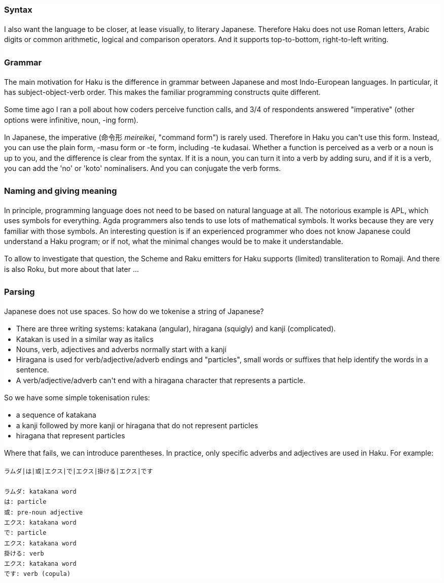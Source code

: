 ### Syntax

I also want the language to be closer, at lease visually, to literary Japanese. Therefore Haku does not use Roman letters, Arabic digits or common arithmetic, logical and comparison operators.
And it supports top-to-bottom, right-to-left writing. 

### Grammar

The main motivation for Haku is the difference in grammar between Japanese and most Indo-European languages. In particular, it has subject-object-verb order. This makes the familiar programming constructs quite different.

Some time ago I ran a poll about how coders perceive function calls, and 3/4 of respondents answered "imperative" (other options were infinitive, noun, -ing form). 

In Japanese, the imperative (命令形 _meireikei_, "command form") is rarely used. Therefore in Haku you can't use this form. Instead, you can use the plain form, -masu form or -te form, including -te kudasai. Whether a function is perceived as a verb or a noun is up to you, and the difference is clear from the syntax. If it is a noun, you can turn it into a verb by adding suru, and if it is a verb, you can add the 'no' or 'koto' nominalisers. And you can conjugate the verb forms.

### Naming and giving meaning

In principle, programming language does not need to be based on natural language at all. The notorious example is APL, which uses symbols for everything. Agda programmers also tends to use lots of mathematical symbols. It works because they are very familiar with those symbols. An interesting question is if an experienced programmer who does not know Japanese could understand a Haku program; or if not, what the minimal changes would be to make it understandable. 

To allow to investigate that question, the Scheme and Raku emitters for Haku supports (limited) transliteration to Romaji. And there is also Roku, but more about that later ...

### Parsing

Japanese does not use spaces. So how do we tokenise a string of Japanese? 
- There are three writing systems: katakana (angular), hiragana (squigly) and kanji (complicated). 
- Katakan is used in a similar way as italics
- Nouns, verb, adjectives and adverbs normally start with a kanji
- Hiragana is used for verb/adjective/adverb endings and "particles", small words or suffixes that help identify the words in a sentence. 
- A verb/adjective/adverb can't end with a hiragana character that represents a particle. 

So we have some simple tokenisation rules:
- a sequence of katakana
- a kanji followed by more kanji or hiragana that do not represent particles
- hiragana that represent particles

Where that fails, we can introduce parentheses.
In practice, only specific adverbs and adjectives are used in Haku. For example:

    ラムダ|は|或|エクス|で|エクス|掛ける|エクス|です

    ラムダ: katakana word
    は: particle
    或: pre-noun adjective
    エクス: katakana word
    で: particle
    エクス: katakana word
    掛ける: verb
    エクス: katakana word　
    です: verb (copula)

